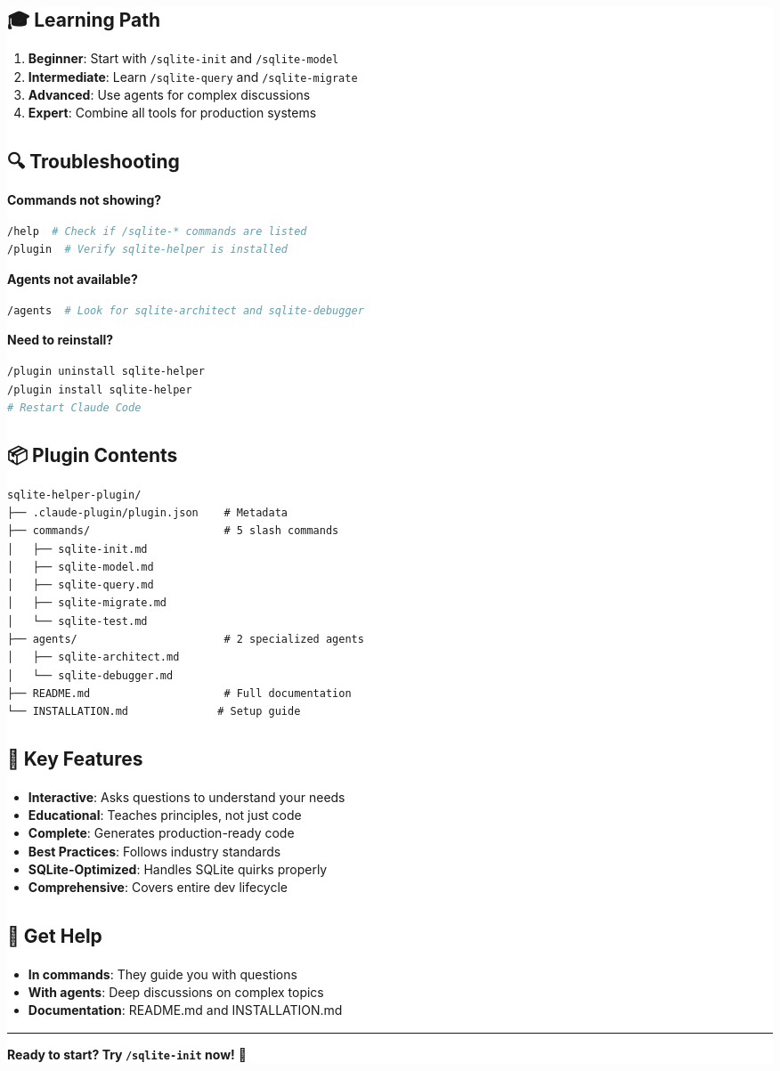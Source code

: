 ## 🎓 Learning Path

1. **Beginner**: Start with `/sqlite-init` and `/sqlite-model`
2. **Intermediate**: Learn `/sqlite-query` and `/sqlite-migrate`
3. **Advanced**: Use agents for complex discussions
4. **Expert**: Combine all tools for production systems

## 🔍 Troubleshooting

**Commands not showing?**
```bash
/help  # Check if /sqlite-* commands are listed
/plugin  # Verify sqlite-helper is installed
```

**Agents not available?**
```bash
/agents  # Look for sqlite-architect and sqlite-debugger
```

**Need to reinstall?**
```bash
/plugin uninstall sqlite-helper
/plugin install sqlite-helper
# Restart Claude Code
```

## 📦 Plugin Contents

```
sqlite-helper-plugin/
├── .claude-plugin/plugin.json    # Metadata
├── commands/                     # 5 slash commands
│   ├── sqlite-init.md
│   ├── sqlite-model.md
│   ├── sqlite-query.md
│   ├── sqlite-migrate.md
│   └── sqlite-test.md
├── agents/                       # 2 specialized agents
│   ├── sqlite-architect.md
│   └── sqlite-debugger.md
├── README.md                     # Full documentation
└── INSTALLATION.md              # Setup guide
```

## 🎯 Key Features

- **Interactive**: Asks questions to understand your needs
- **Educational**: Teaches principles, not just code
- **Complete**: Generates production-ready code
- **Best Practices**: Follows industry standards
- **SQLite-Optimized**: Handles SQLite quirks properly
- **Comprehensive**: Covers entire dev lifecycle

## 💬 Get Help

- **In commands**: They guide you with questions
- **With agents**: Deep discussions on complex topics
- **Documentation**: README.md and INSTALLATION.md

---

**Ready to start? Try `/sqlite-init` now!** 🚀
